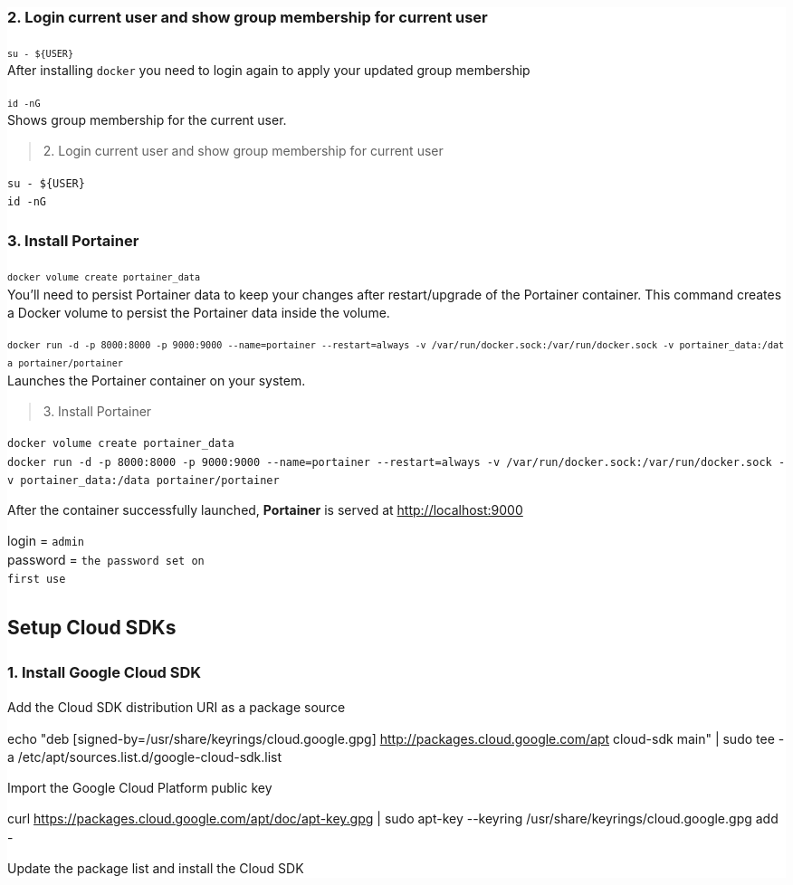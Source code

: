 ### 2\. Login current user and show group membership for current user

<code>`su - ${USER}`</code><br> After installing `docker` you need to login
again to apply your updated group membership

<code>`id -nG`</code><br> Shows group membership for the current user.

> 2\. Login current user and show group membership for current user

```shell
su - ${USER}
id -nG
```

### 3\. Install Portainer

<code>`docker volume create portainer_data`</code><br> You’ll need to persist
Portainer data to keep your changes after restart/upgrade of the Portainer
container. This command creates a Docker volume to persist the Portainer data
inside the volume.

<code>`docker run -d -p 8000:8000 -p 9000:9000 --name=portainer --restart=always -v /var/run/docker.sock:/var/run/docker.sock -v portainer_data:/data portainer/portainer`</code><br>
Launches the Portainer container on your system.

> 3\. Install Portainer

```shell
docker volume create portainer_data
docker run -d -p 8000:8000 -p 9000:9000 --name=portainer --restart=always -v /var/run/docker.sock:/var/run/docker.sock -v portainer_data:/data portainer/portainer
```

After the container successfully launched, <b>Portainer</b> is served at
[http://localhost:9000](http://localhost:9000)

login = <code>admin</code><br> password = <code>the password set on first
use</code>

## Setup Cloud SDKs

### 1\. Install Google Cloud SDK

Add the Cloud SDK distribution URI as a package source

echo "deb [signed-by=/usr/share/keyrings/cloud.google.gpg]
http://packages.cloud.google.com/apt cloud-sdk main" | sudo tee -a
/etc/apt/sources.list.d/google-cloud-sdk.list

Import the Google Cloud Platform public key

curl https://packages.cloud.google.com/apt/doc/apt-key.gpg | sudo apt-key
--keyring /usr/share/keyrings/cloud.google.gpg add -

Update the package list and install the Cloud SDK
